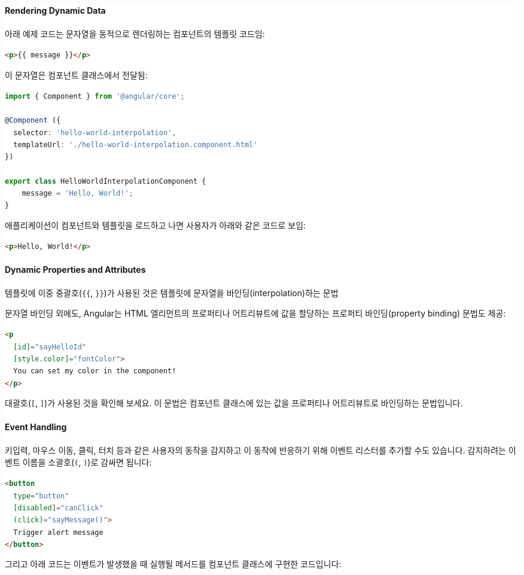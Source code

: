 #### Rendering Dynamic Data
아래 예제 코드는 문자열을 동적으로 렌더링하는 컴포넌트의 템플릿 코드임:

```html
<p>{{ message }}</p>
```

이 문자열은 컴포넌트 클래스에서 전달됨:

```typescript
import { Component } from '@angular/core';

@Component ({
  selector: 'hello-world-interpolation',
  templateUrl: './hello-world-interpolation.component.html'
})

export class HelloWorldInterpolationComponent {
    message = 'Hello, World!';
}
```

애플리케이션이 컴포넌트와 템플릿을 로드하고 나면 사용자가 아래와 같은 코드로 보임:

```html
<p>Hello, World!</p>
```


#### Dynamic Properties and Attributes

템플릿에 이중 중괄호(`{{`, `}}`)가 사용된 것은 템플릿에 문자열을 바인딩(interpolation)하는 문법

문자열 바인딩 외에도, Angular는 HTML 엘리먼트의 프로퍼티나 어트리뷰트에 값을 할당하는 프로퍼티 바인딩(property binding) 문법도 제공:

```html
<p
  [id]="sayHelloId"
  [style.color]="fontColor">
  You can set my color in the component!
</p>
```

대괄호(`[`, `]`)가 사용된 것을 확인해 보세요. 이 문법은 컴포넌트 클래스에 있는 값을 프로퍼티나 어트리뷰트로 바인딩하는 문법입니다.

#### Event Handling

키입력, 마우스 이동, 클릭, 터치 등과 같은 사용자의 동작을 감지하고 이 동작에 반응하기 위해 이벤트 리스터를 추가할 수도 있습니다. 감지하려는 이벤트 이름을 소괄호(`(`, `)`)로 감싸면 됩니다:

```html
<button
  type="button"
  [disabled]="canClick"
  (click)="sayMessage()">
  Trigger alert message
</button>
```
그리고 아래 코드는 이벤트가 발생했을 때 실행될 메서드를 컴포넌트 클래스에 구현한 코드입니다:
